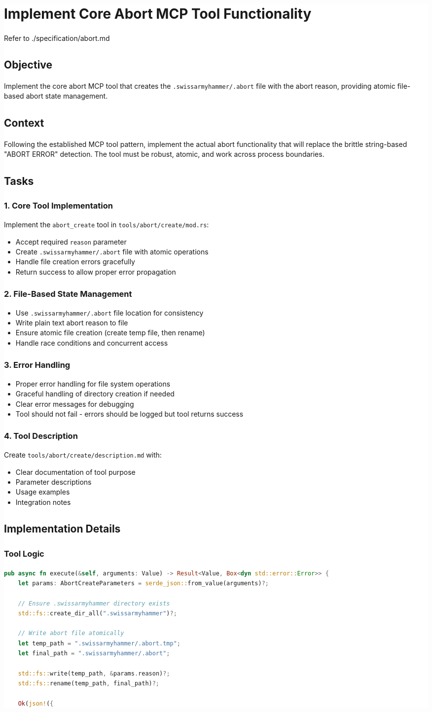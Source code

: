 # Implement Core Abort MCP Tool Functionality

Refer to ./specification/abort.md

## Objective
Implement the core abort MCP tool that creates the `.swissarmyhammer/.abort` file with the abort reason, providing atomic file-based abort state management.

## Context
Following the established MCP tool pattern, implement the actual abort functionality that will replace the brittle string-based "ABORT ERROR" detection. The tool must be robust, atomic, and work across process boundaries.

## Tasks

### 1. Core Tool Implementation
Implement the `abort_create` tool in `tools/abort/create/mod.rs`:
- Accept required `reason` parameter
- Create `.swissarmyhammer/.abort` file with atomic operations
- Handle file creation errors gracefully
- Return success to allow proper error propagation

### 2. File-Based State Management
- Use `.swissarmyhammer/.abort` file location for consistency
- Write plain text abort reason to file
- Ensure atomic file creation (create temp file, then rename)
- Handle race conditions and concurrent access

### 3. Error Handling
- Proper error handling for file system operations
- Graceful handling of directory creation if needed
- Clear error messages for debugging
- Tool should not fail - errors should be logged but tool returns success

### 4. Tool Description
Create `tools/abort/create/description.md` with:
- Clear documentation of tool purpose
- Parameter descriptions
- Usage examples
- Integration notes

## Implementation Details

### Tool Logic
```rust
pub async fn execute(&self, arguments: Value) -> Result<Value, Box<dyn std::error::Error>> {
    let params: AbortCreateParameters = serde_json::from_value(arguments)?;
    
    // Ensure .swissarmyhammer directory exists
    std::fs::create_dir_all(".swissarmyhammer")?;
    
    // Write abort file atomically
    let temp_path = ".swissarmyhammer/.abort.tmp";
    let final_path = ".swissarmyhammer/.abort";
    
    std::fs::write(temp_path, &params.reason)?;
    std::fs::rename(temp_path, final_path)?;
    
    Ok(json!({
```
